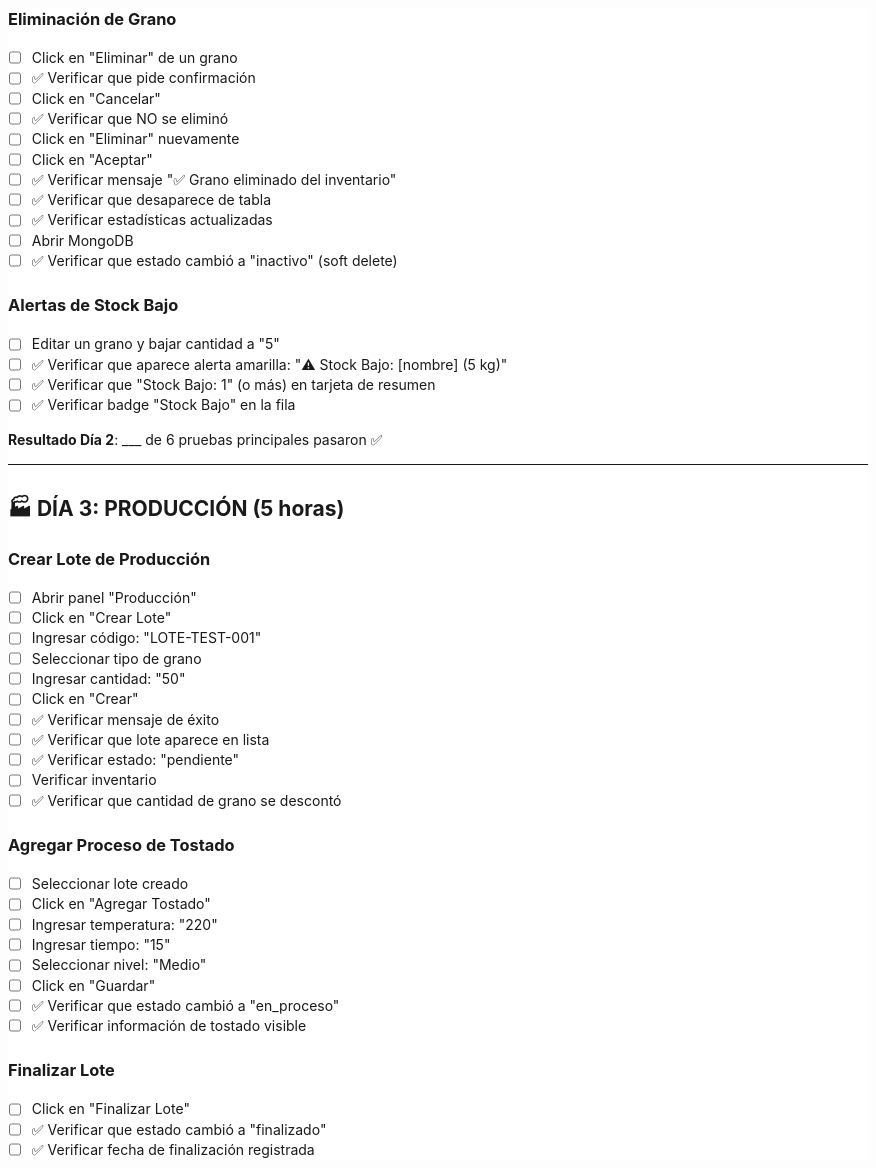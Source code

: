 ### Eliminación de Grano
- [ ] Click en "Eliminar" de un grano
- [ ] ✅ Verificar que pide confirmación
- [ ] Click en "Cancelar"
- [ ] ✅ Verificar que NO se eliminó
- [ ] Click en "Eliminar" nuevamente
- [ ] Click en "Aceptar"
- [ ] ✅ Verificar mensaje "✅ Grano eliminado del inventario"
- [ ] ✅ Verificar que desaparece de tabla
- [ ] ✅ Verificar estadísticas actualizadas
- [ ] Abrir MongoDB
- [ ] ✅ Verificar que estado cambió a "inactivo" (soft delete)

### Alertas de Stock Bajo
- [ ] Editar un grano y bajar cantidad a "5"
- [ ] ✅ Verificar que aparece alerta amarilla: "⚠️ Stock Bajo: [nombre] (5 kg)"
- [ ] ✅ Verificar que "Stock Bajo: 1" (o más) en tarjeta de resumen
- [ ] ✅ Verificar badge "Stock Bajo" en la fila

**Resultado Día 2**: ___ de 6 pruebas principales pasaron ✅

---

## 🏭 DÍA 3: PRODUCCIÓN (5 horas)

### Crear Lote de Producción
- [ ] Abrir panel "Producción"
- [ ] Click en "Crear Lote"
- [ ] Ingresar código: "LOTE-TEST-001"
- [ ] Seleccionar tipo de grano
- [ ] Ingresar cantidad: "50"
- [ ] Click en "Crear"
- [ ] ✅ Verificar mensaje de éxito
- [ ] ✅ Verificar que lote aparece en lista
- [ ] ✅ Verificar estado: "pendiente"
- [ ] Verificar inventario
- [ ] ✅ Verificar que cantidad de grano se descontó

### Agregar Proceso de Tostado
- [ ] Seleccionar lote creado
- [ ] Click en "Agregar Tostado"
- [ ] Ingresar temperatura: "220"
- [ ] Ingresar tiempo: "15"
- [ ] Seleccionar nivel: "Medio"
- [ ] Click en "Guardar"
- [ ] ✅ Verificar que estado cambió a "en_proceso"
- [ ] ✅ Verificar información de tostado visible

### Finalizar Lote
- [ ] Click en "Finalizar Lote"
- [ ] ✅ Verificar que estado cambió a "finalizado"
- [ ] ✅ Verificar fecha de finalización registrada
